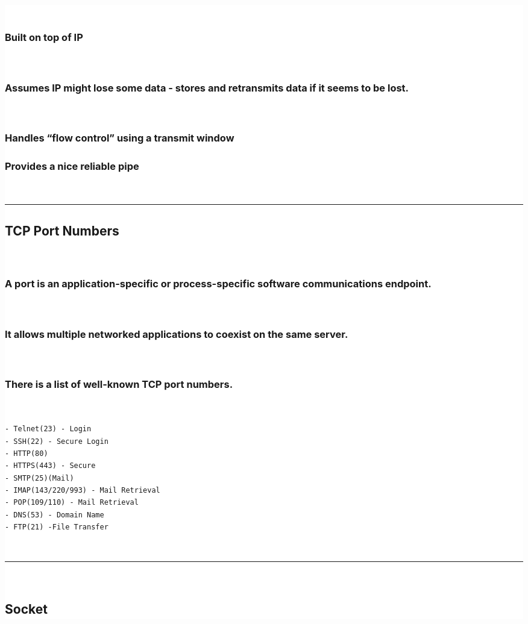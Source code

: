 <br>

### Built on top of IP

<br>

### Assumes IP might lose some data - stores and retransmits data if it seems to be lost.

<br>

### Handles “flow control” using a transmit window

### Provides a nice reliable pipe

<br>

---

## TCP Port Numbers

<br>

### A port is an application-specific or process-specific software communications endpoint.

<br>

### It allows multiple networked applications to coexist on the same server.

<br>

### There is a list of well-known TCP port numbers.

<br>

    - Telnet(23) - Login
    - SSH(22) - Secure Login
    - HTTP(80)
    - HTTPS(443) - Secure
    - SMTP(25)(Mail)
    - IMAP(143/220/993) - Mail Retrieval
    - POP(109/110) - Mail Retrieval
    - DNS(53) - Domain Name
    - FTP(21) -File Transfer

<br/>

---

<br/>

## Socket
